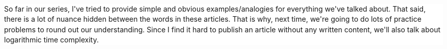 So far in our series, I've tried to provide simple and obvious examples/analogies for everything we've talked about.  That said, there is a lot of nuance hidden between the words in these articles. That is why, next time, we're going to do lots of practice problems to round out our understanding. Since I find it hard to publish an article without any written content, we'll also talk about logarithmic time complexity. 